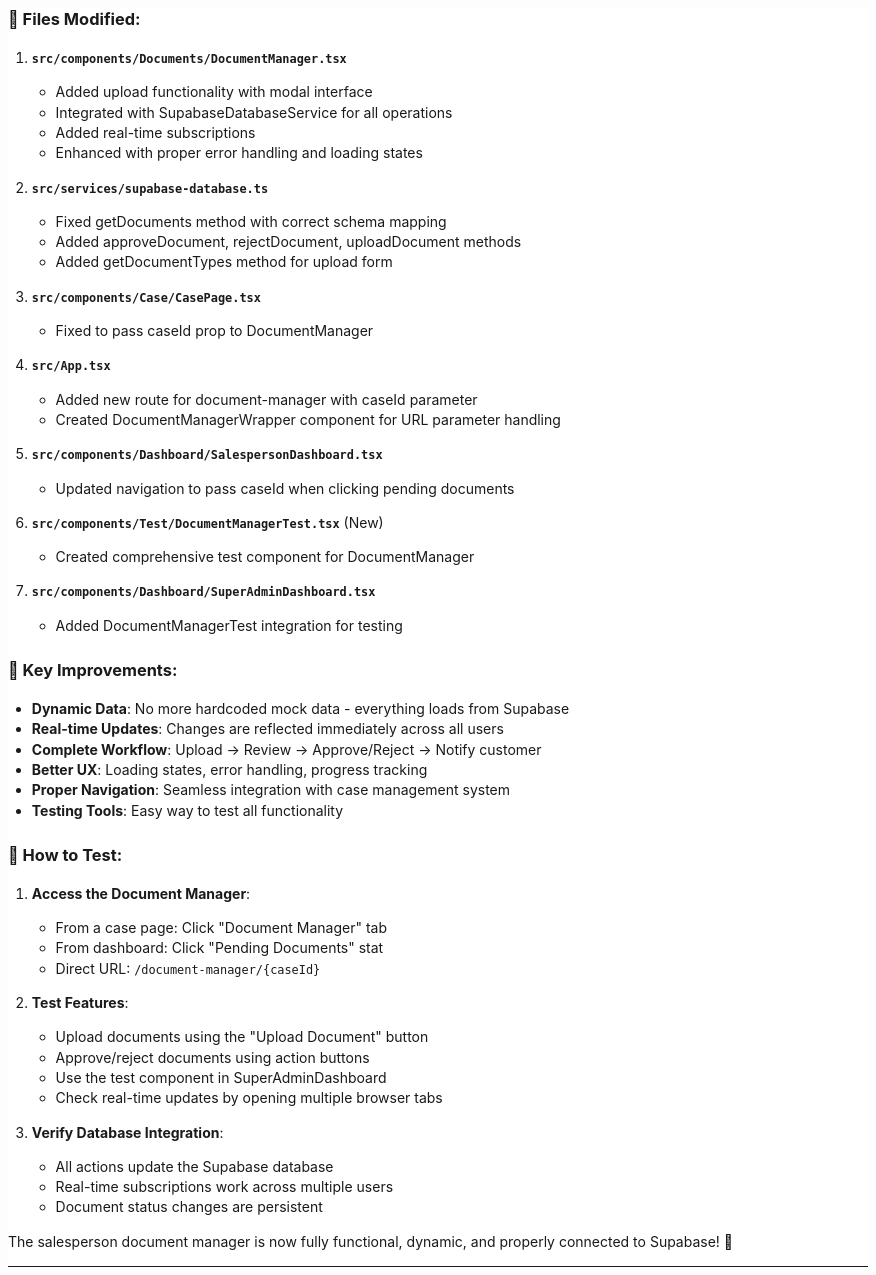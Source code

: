### **📁 Files Modified:**

1. **`src/components/Documents/DocumentManager.tsx`**
   - Added upload functionality with modal interface
   - Integrated with SupabaseDatabaseService for all operations
   - Added real-time subscriptions
   - Enhanced with proper error handling and loading states

2. **`src/services/supabase-database.ts`**
   - Fixed getDocuments method with correct schema mapping
   - Added approveDocument, rejectDocument, uploadDocument methods
   - Added getDocumentTypes method for upload form

3. **`src/components/Case/CasePage.tsx`**
   - Fixed to pass caseId prop to DocumentManager

4. **`src/App.tsx`**
   - Added new route for document-manager with caseId parameter
   - Created DocumentManagerWrapper component for URL parameter handling

5. **`src/components/Dashboard/SalespersonDashboard.tsx`**
   - Updated navigation to pass caseId when clicking pending documents

6. **`src/components/Test/DocumentManagerTest.tsx`** (New)
   - Created comprehensive test component for DocumentManager

7. **`src/components/Dashboard/SuperAdminDashboard.tsx`**
   - Added DocumentManagerTest integration for testing

### **🎯 Key Improvements:**

- **Dynamic Data**: No more hardcoded mock data - everything loads from Supabase
- **Real-time Updates**: Changes are reflected immediately across all users
- **Complete Workflow**: Upload → Review → Approve/Reject → Notify customer
- **Better UX**: Loading states, error handling, progress tracking
- **Proper Navigation**: Seamless integration with case management system
- **Testing Tools**: Easy way to test all functionality

### **🧪 How to Test:**

1. **Access the Document Manager**:
   - From a case page: Click "Document Manager" tab
   - From dashboard: Click "Pending Documents" stat
   - Direct URL: `/document-manager/{caseId}`

2. **Test Features**:
   - Upload documents using the "Upload Document" button
   - Approve/reject documents using action buttons
   - Use the test component in SuperAdminDashboard
   - Check real-time updates by opening multiple browser tabs

3. **Verify Database Integration**:
   - All actions update the Supabase database
   - Real-time subscriptions work across multiple users
   - Document status changes are persistent

The salesperson document manager is now fully functional, dynamic, and properly connected to Supabase! 🎉

---

